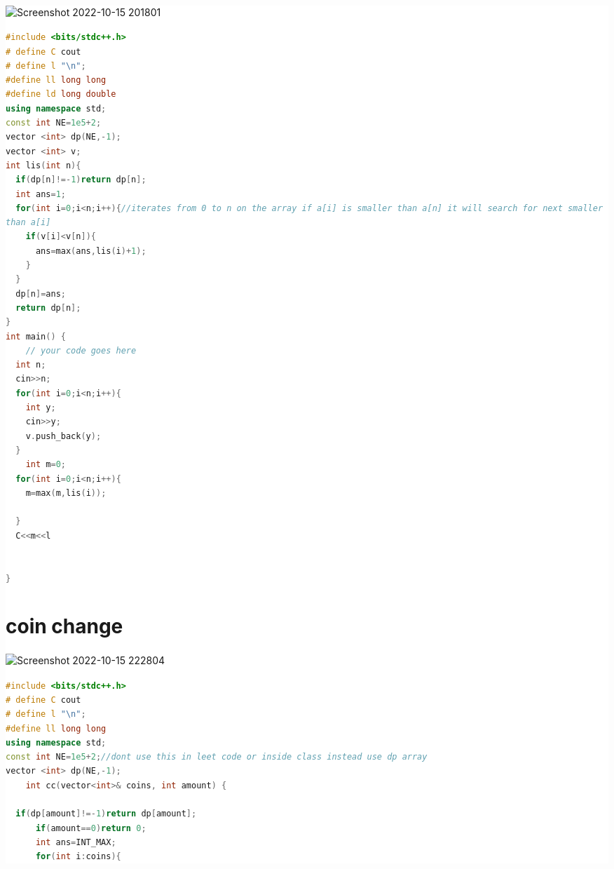 <img width="465" alt="Screenshot 2022-10-15 201801" src="https://user-images.githubusercontent.com/100711675/195992710-ca90389b-c94a-4321-9468-35b7809587fa.png">


```c++
#include <bits/stdc++.h>
# define C cout
# define l "\n";
#define ll long long 
#define ld long double 
using namespace std; 
const int NE=1e5+2;
vector <int> dp(NE,-1);
vector <int> v;
int lis(int n){
  if(dp[n]!=-1)return dp[n];
  int ans=1;
  for(int i=0;i<n;i++){//iterates from 0 to n on the array if a[i] is smaller than a[n] it will search for next smaller than a[i]
    if(v[i]<v[n]){
      ans=max(ans,lis(i)+1);
    }
  }
  dp[n]=ans;
  return dp[n];
}
int main() {
	// your code goes here
  int n;
  cin>>n;
  for(int i=0;i<n;i++){
    int y;
    cin>>y;
    v.push_back(y);
  }
    int m=0;
  for(int i=0;i<n;i++){
    m=max(m,lis(i));

  }
  C<<m<<l

   
}

```
# coin change

<img width="474" alt="Screenshot 2022-10-15 222804" src="https://user-images.githubusercontent.com/100711675/195998739-1c8974a5-f228-4cf1-9736-dce70dbb270e.png">

```c++
#include <bits/stdc++.h>
# define C cout
# define l "\n";
#define ll long long 
using namespace std; 
const int NE=1e5+2;//dont use this in leet code or inside class instead use dp array
vector <int> dp(NE,-1);
    int cc(vector<int>& coins, int amount) {
  
  if(dp[amount]!=-1)return dp[amount];
      if(amount==0)return 0;
      int ans=INT_MAX;
      for(int i:coins){
```